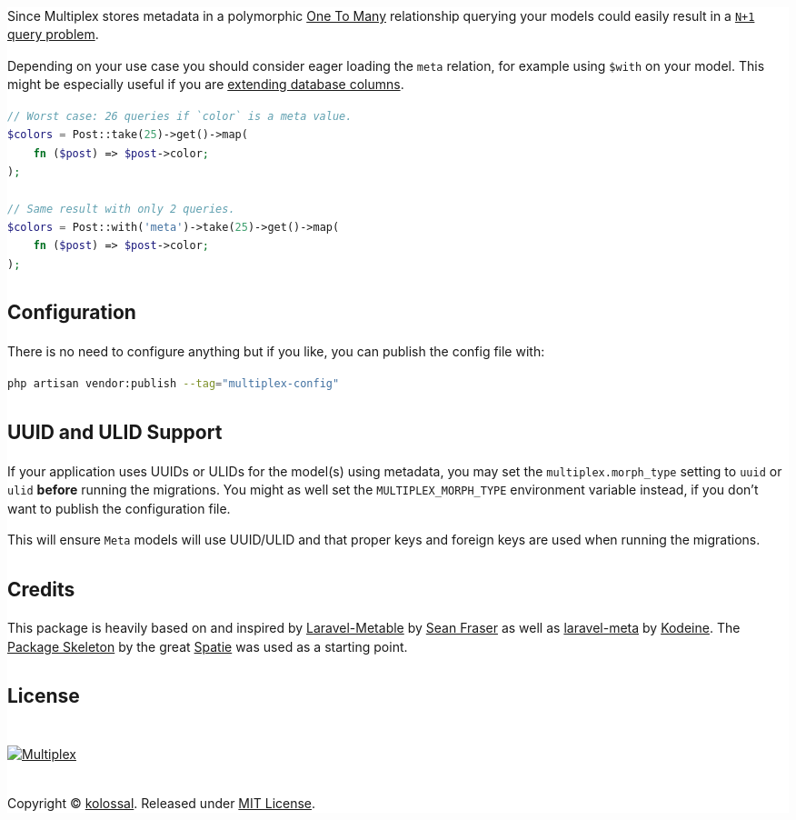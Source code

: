 Since Multiplex stores metadata in a polymorphic [One To Many](https://laravel.com/docs/9.x/eloquent-relationships#one-to-many-polymorphic-relations) relationship querying your models could easily result in a [`N+1` query problem](https://laravel.com/docs/9.x/eloquent-relationships#eager-loading).

Depending on your use case you should consider eager loading the `meta` relation, for example using `$with` on your model. This might be especially useful if you are [extending database columns](#extending-database-columns).

```php
// Worst case: 26 queries if `color` is a meta value.
$colors = Post::take(25)->get()->map(
    fn ($post) => $post->color;
);

// Same result with only 2 queries.
$colors = Post::with('meta')->take(25)->get()->map(
    fn ($post) => $post->color;
);
```

## Configuration

There is no need to configure anything but if you like, you can publish the config file with:

```bash
php artisan vendor:publish --tag="multiplex-config"
```

## UUID and ULID Support

If your application uses UUIDs or ULIDs for the model(s) using metadata, you may set the `multiplex.morph_type` setting to `uuid` or `ulid` **before** running the migrations. You might as well set the `MULTIPLEX_MORPH_TYPE` environment variable instead, if you don’t want to publish the configuration file.

This will ensure `Meta` models will use UUID/ULID and that proper keys and foreign keys are used when running the migrations.

## Credits

This package is heavily based on and inspired by [Laravel-Metable](https://github.com/plank/laravel-metable) by [Sean Fraser](https://github.com/frasmage) as well as [laravel-meta](https://github.com/kodeine/laravel-meta) by [Kodeine](https://github.com/kodeine). The [Package Skeleton](https://github.com/spatie/package-skeleton-laravel) by the great [Spatie](https://spatie.be/) was used as a starting point.

## License

<p>
    <br />
    <a href="https://kolossal.io" target="_blank">
    <picture>
        <source media="(prefers-color-scheme: dark)" srcset="https://raw.githubusercontent.com/kolossal-io/laravel-multiplex/HEAD/.github/kolossal-logo-dark.svg">
        <source media="(prefers-color-scheme: light)" srcset="https://raw.githubusercontent.com/kolossal-io/laravel-multiplex/HEAD/.github/kolossal-logo-light.svg">
        <img alt="Multiplex" src="https://raw.githubusercontent.com/kolossal-io/laravel-multiplex/HEAD/.github/kolossal-log-light.svg" width="138" height="32" style="max-width: 100%;">
    </picture>
    </a>
    <br />
    <br />
</p>

Copyright © [kolossal](https://kolossal.io). Released under [MIT License](LICENSE.md).
